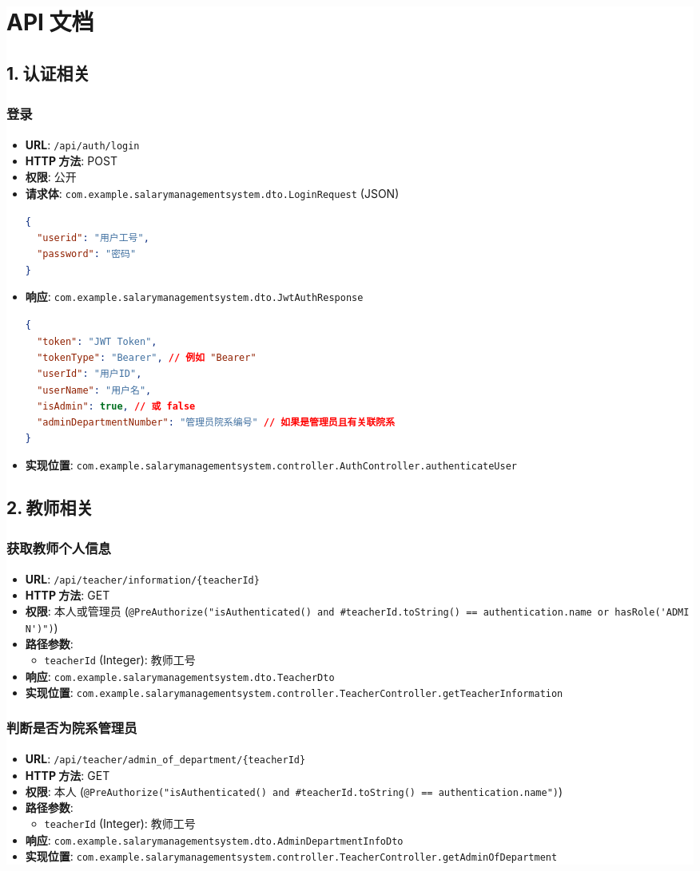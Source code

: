 # API 文档

## 1. 认证相关

### 登录
-   **URL**: `/api/auth/login`
-   **HTTP 方法**: POST
-   **权限**: 公开
-   **请求体**: `com.example.salarymanagementsystem.dto.LoginRequest` (JSON)
    ```json
    {
      "userid": "用户工号",
      "password": "密码"
    }
    ```
-   **响应**: `com.example.salarymanagementsystem.dto.JwtAuthResponse`
    ```json
    {
      "token": "JWT Token",
      "tokenType": "Bearer", // 例如 "Bearer"
      "userId": "用户ID",
      "userName": "用户名",
      "isAdmin": true, // 或 false
      "adminDepartmentNumber": "管理员院系编号" // 如果是管理员且有关联院系
    }
    ```
-   **实现位置**: `com.example.salarymanagementsystem.controller.AuthController.authenticateUser`

## 2. 教师相关

### 获取教师个人信息
-   **URL**: `/api/teacher/information/{teacherId}`
-   **HTTP 方法**: GET
-   **权限**: 本人或管理员 (`@PreAuthorize("isAuthenticated() and #teacherId.toString() == authentication.name or hasRole('ADMIN')")`)
-   **路径参数**:
    -   `teacherId` (Integer): 教师工号
-   **响应**: `com.example.salarymanagementsystem.dto.TeacherDto`
-   **实现位置**: `com.example.salarymanagementsystem.controller.TeacherController.getTeacherInformation`

### 判断是否为院系管理员
-   **URL**: `/api/teacher/admin_of_department/{teacherId}`
-   **HTTP 方法**: GET
-   **权限**: 本人 (`@PreAuthorize("isAuthenticated() and #teacherId.toString() == authentication.name")`)
-   **路径参数**:
    -   `teacherId` (Integer): 教师工号
-   **响应**: `com.example.salarymanagementsystem.dto.AdminDepartmentInfoDto`
-   **实现位置**: `com.example.salarymanagementsystem.controller.TeacherController.getAdminOfDepartment`
